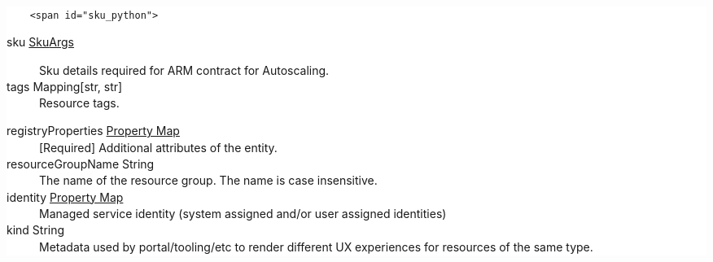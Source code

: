         <span id="sku_python">
<a data-swiftype-name="resource-property" data-swiftype-type="text" href="#sku_python" style="color: inherit; text-decoration: inherit;">sku</a>
</span>
        <span class="property-indicator"></span>
        <span class="property-type"><a href="#sku">Sku<wbr>Args</a></span>
    </dt>
    <dd>Sku details required for ARM contract for Autoscaling.</dd><dt class="property-optional"
            title="Optional">
        <span id="tags_python">
<a data-swiftype-name="resource-property" data-swiftype-type="text" href="#tags_python" style="color: inherit; text-decoration: inherit;">tags</a>
</span>
        <span class="property-indicator"></span>
        <span class="property-type">Mapping[str, str]</span>
    </dt>
    <dd>Resource tags.</dd></dl>
</pulumi-choosable>
</div>

<div>
<pulumi-choosable type="language" values="yaml">
<dl class="resources-properties"><dt class="property-required"
            title="Required">
        <span id="registryproperties_yaml">
<a data-swiftype-name="resource-property" data-swiftype-type="text" href="#registryproperties_yaml" style="color: inherit; text-decoration: inherit;">registry<wbr>Properties</a>
</span>
        <span class="property-indicator"></span>
        <span class="property-type"><a href="#registry">Property Map</a></span>
    </dt>
    <dd>[Required] Additional attributes of the entity.</dd><dt class="property-required property-replacement"
            title="Required">
        <span id="resourcegroupname_yaml">
<a data-swiftype-name="resource-property" data-swiftype-type="text" href="#resourcegroupname_yaml" style="color: inherit; text-decoration: inherit;">resource<wbr>Group<wbr>Name</a>
</span>
        <span class="property-indicator"></span>
        <span class="property-type">String</span>
    </dt>
    <dd>The name of the resource group. The name is case insensitive.</dd><dt class="property-optional"
            title="Optional">
        <span id="identity_yaml">
<a data-swiftype-name="resource-property" data-swiftype-type="text" href="#identity_yaml" style="color: inherit; text-decoration: inherit;">identity</a>
</span>
        <span class="property-indicator"></span>
        <span class="property-type"><a href="#managedserviceidentity">Property Map</a></span>
    </dt>
    <dd>Managed service identity (system assigned and/or user assigned identities)</dd><dt class="property-optional"
            title="Optional">
        <span id="kind_yaml">
<a data-swiftype-name="resource-property" data-swiftype-type="text" href="#kind_yaml" style="color: inherit; text-decoration: inherit;">kind</a>
</span>
        <span class="property-indicator"></span>
        <span class="property-type">String</span>
    </dt>
    <dd>Metadata used by portal/tooling/etc to render different UX experiences for resources of the same type.</dd><dt class="property-optional property-replacement"
            title="Optional">
        <span id="location_yaml">